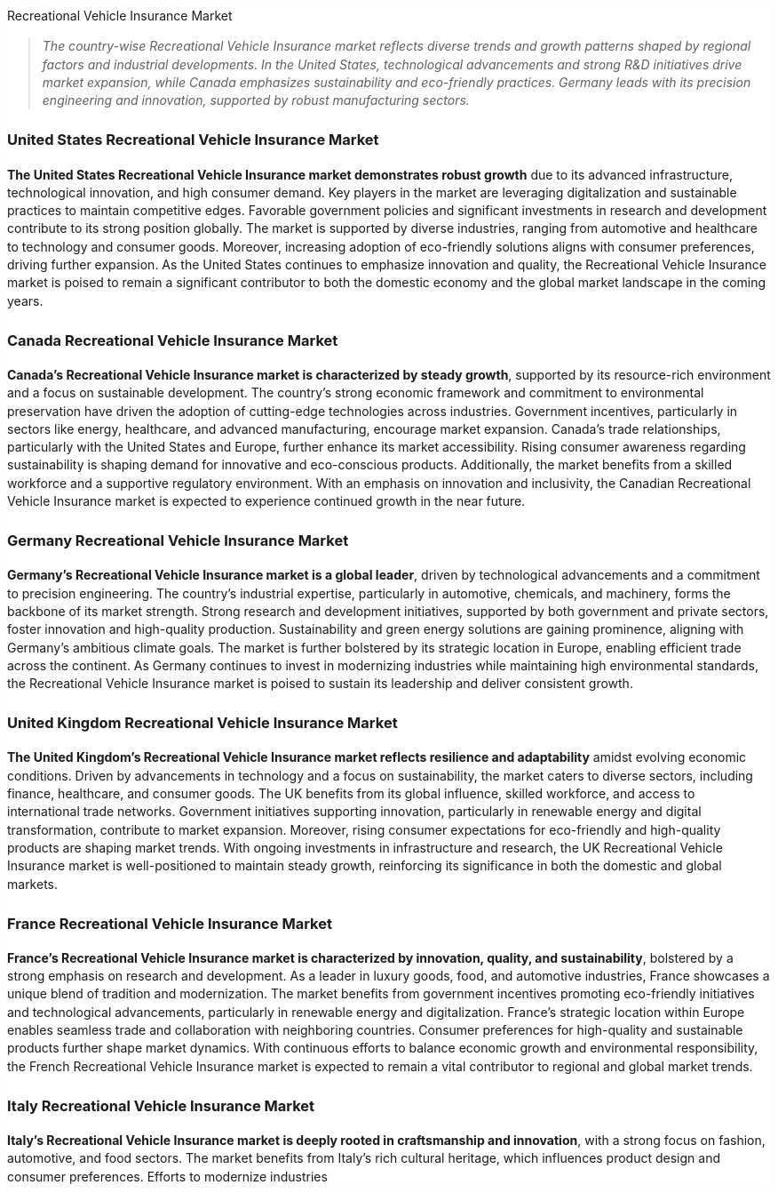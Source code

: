 Recreational Vehicle Insurance Market<br /></span></h1><blockquote><p><em><span class="">The country-wise Recreational Vehicle Insurance market reflects diverse trends and growth patterns shaped by regional factors and industrial developments. In the United States, technological advancements and strong R&amp;D initiatives drive market expansion, while Canada emphasizes sustainability and eco-friendly practices. Germany leads with its precision engineering and innovation, supported by robust manufacturing sectors.</span></em></p></blockquote><h3><strong>United States Recreational Vehicle Insurance Market</strong></h3><p><strong>The United States Recreational Vehicle Insurance market demonstrates robust growth</strong> due to its advanced infrastructure, technological innovation, and high consumer demand. Key players in the market are leveraging digitalization and sustainable practices to maintain competitive edges. Favorable government policies and significant investments in research and development contribute to its strong position globally. The market is supported by diverse industries, ranging from automotive and healthcare to technology and consumer goods. Moreover, increasing adoption of eco-friendly solutions aligns with consumer preferences, driving further expansion. As the United States continues to emphasize innovation and quality, the Recreational Vehicle Insurance market is poised to remain a significant contributor to both the domestic economy and the global market landscape in the coming years.</p><h3><strong>Canada Recreational Vehicle Insurance Market</strong></h3><p><strong>Canada&rsquo;s Recreational Vehicle Insurance market is characterized by steady growth</strong>, supported by its resource-rich environment and a focus on sustainable development. The country&rsquo;s strong economic framework and commitment to environmental preservation have driven the adoption of cutting-edge technologies across industries. Government incentives, particularly in sectors like energy, healthcare, and advanced manufacturing, encourage market expansion. Canada&rsquo;s trade relationships, particularly with the United States and Europe, further enhance its market accessibility. Rising consumer awareness regarding sustainability is shaping demand for innovative and eco-conscious products. Additionally, the market benefits from a skilled workforce and a supportive regulatory environment. With an emphasis on innovation and inclusivity, the Canadian Recreational Vehicle Insurance market is expected to experience continued growth in the near future.</p><h3><strong>Germany Recreational Vehicle Insurance Market</strong></h3><p><strong>Germany&rsquo;s Recreational Vehicle Insurance market is a global leader</strong>, driven by technological advancements and a commitment to precision engineering. The country&rsquo;s industrial expertise, particularly in automotive, chemicals, and machinery, forms the backbone of its market strength. Strong research and development initiatives, supported by both government and private sectors, foster innovation and high-quality production. Sustainability and green energy solutions are gaining prominence, aligning with Germany&rsquo;s ambitious climate goals. The market is further bolstered by its strategic location in Europe, enabling efficient trade across the continent. As Germany continues to invest in modernizing industries while maintaining high environmental standards, the Recreational Vehicle Insurance market is poised to sustain its leadership and deliver consistent growth.</p><h3><strong>United Kingdom Recreational Vehicle Insurance Market</strong></h3><p><strong>The United Kingdom&rsquo;s Recreational Vehicle Insurance market reflects resilience and adaptability</strong> amidst evolving economic conditions. Driven by advancements in technology and a focus on sustainability, the market caters to diverse sectors, including finance, healthcare, and consumer goods. The UK benefits from its global influence, skilled workforce, and access to international trade networks. Government initiatives supporting innovation, particularly in renewable energy and digital transformation, contribute to market expansion. Moreover, rising consumer expectations for eco-friendly and high-quality products are shaping market trends. With ongoing investments in infrastructure and research, the UK Recreational Vehicle Insurance market is well-positioned to maintain steady growth, reinforcing its significance in both the domestic and global markets.</p><h3><strong>France Recreational Vehicle Insurance Market</strong></h3><p><strong>France&rsquo;s Recreational Vehicle Insurance market is characterized by innovation, quality, and sustainability</strong>, bolstered by a strong emphasis on research and development. As a leader in luxury goods, food, and automotive industries, France showcases a unique blend of tradition and modernization. The market benefits from government incentives promoting eco-friendly initiatives and technological advancements, particularly in renewable energy and digitalization. France&rsquo;s strategic location within Europe enables seamless trade and collaboration with neighboring countries. Consumer preferences for high-quality and sustainable products further shape market dynamics. With continuous efforts to balance economic growth and environmental responsibility, the French Recreational Vehicle Insurance market is expected to remain a vital contributor to regional and global market trends.</p><h3><strong>Italy Recreational Vehicle Insurance Market</strong></h3><p><strong>Italy&rsquo;s Recreational Vehicle Insurance market is deeply rooted in craftsmanship and innovation</strong>, with a strong focus on fashion, automotive, and food sectors. The market benefits from Italy&rsquo;s rich cultural heritage, which influences product design and consumer preferences. Efforts to modernize industries